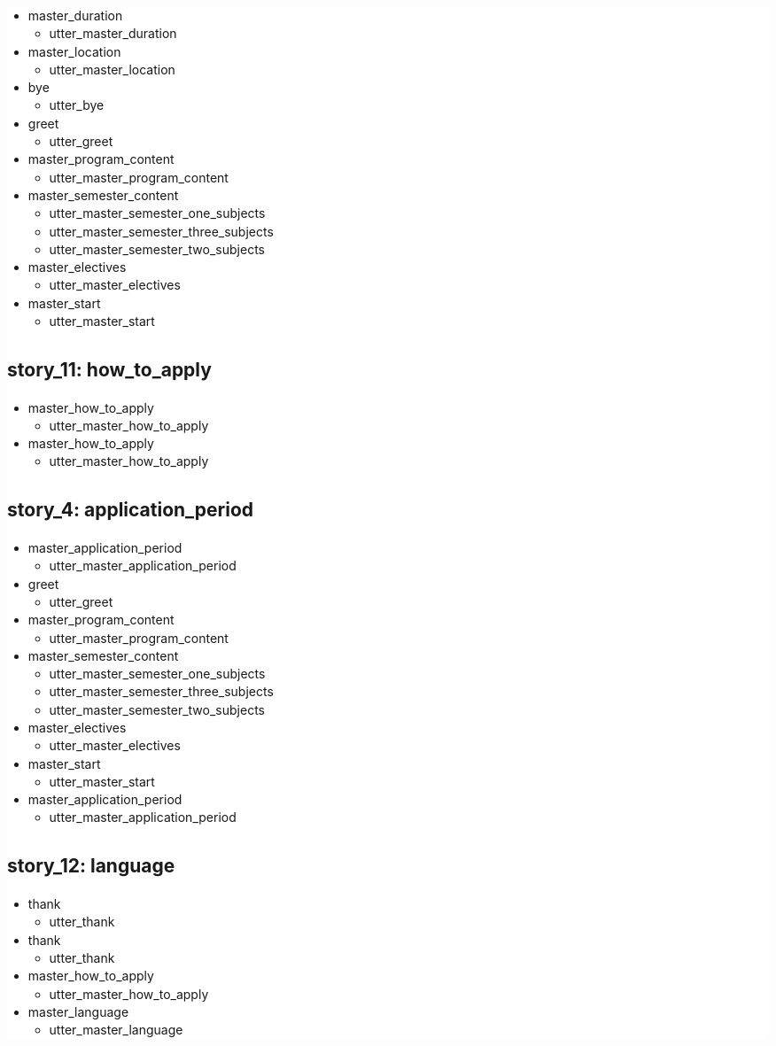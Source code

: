 * master_duration
    - utter_master_duration
* master_location
    - utter_master_location
* bye
    - utter_bye
* greet
    - utter_greet
* master_program_content
    - utter_master_program_content
* master_semester_content
    - utter_master_semester_one_subjects
    - utter_master_semester_three_subjects
    - utter_master_semester_two_subjects
* master_electives
    - utter_master_electives
* master_start
    - utter_master_start

## story_11: how_to_apply
* master_how_to_apply
    - utter_master_how_to_apply
* master_how_to_apply
    - utter_master_how_to_apply

## story_4: application_period
* master_application_period
    - utter_master_application_period
* greet
    - utter_greet
* master_program_content
    - utter_master_program_content
* master_semester_content
    - utter_master_semester_one_subjects
    - utter_master_semester_three_subjects
    - utter_master_semester_two_subjects
* master_electives
    - utter_master_electives
* master_start
    - utter_master_start
* master_application_period
    - utter_master_application_period

## story_12: language
* thank
    - utter_thank
* thank
    - utter_thank
* master_how_to_apply
    - utter_master_how_to_apply
* master_language
    - utter_master_language
